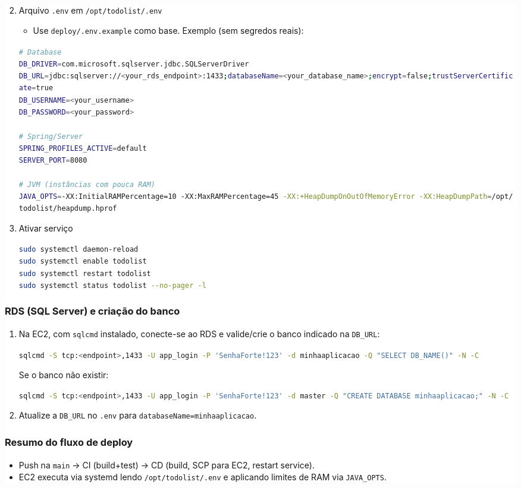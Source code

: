 2) Arquivo `.env` em `/opt/todolist/.env`
    - Use `deploy/.env.example` como base. Exemplo (sem segredos reais):

    ```bash
    # Database
    DB_DRIVER=com.microsoft.sqlserver.jdbc.SQLServerDriver
    DB_URL=jdbc:sqlserver://<your_rds_endpoint>:1433;databaseName=<your_database_name>;encrypt=false;trustServerCertificate=true
    DB_USERNAME=<your_username>
    DB_PASSWORD=<your_password>

    # Spring/Server
    SPRING_PROFILES_ACTIVE=default
    SERVER_PORT=8080

    # JVM (instâncias com pouca RAM)
    JAVA_OPTS=-XX:InitialRAMPercentage=10 -XX:MaxRAMPercentage=45 -XX:+HeapDumpOnOutOfMemoryError -XX:HeapDumpPath=/opt/todolist/heapdump.hprof
    ```

3) Ativar serviço

    ```bash
    sudo systemctl daemon-reload
    sudo systemctl enable todolist
    sudo systemctl restart todolist
    sudo systemctl status todolist --no-pager -l
    ```

### RDS (SQL Server) e criação do banco

1) Na EC2, com `sqlcmd` instalado, conecte-se ao RDS e valide/crie o banco indicado na `DB_URL`:

    ```bash
    sqlcmd -S tcp:<endpoint>,1433 -U app_login -P 'SenhaForte!123' -d minhaaplicacao -Q "SELECT DB_NAME()" -N -C
    ```

    Se o banco não existir:

    ```bash
    sqlcmd -S tcp:<endpoint>,1433 -U app_login -P 'SenhaForte!123' -d master -Q "CREATE DATABASE minhaaplicacao;" -N -C
    ```

2) Atualize a `DB_URL` no `.env` para `databaseName=minhaaplicacao`.

### Resumo do fluxo de deploy
- Push na `main` → CI (build+test) → CD (build, SCP para EC2, restart service).
- EC2 executa via systemd lendo `/opt/todolist/.env` e aplicando limites de RAM via `JAVA_OPTS`.
